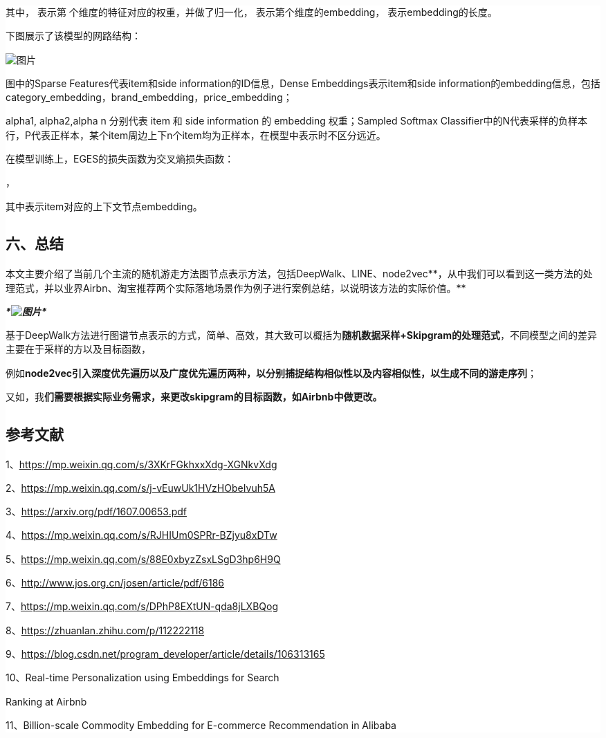 

其中， 表示第 个维度的特征对应的权重，并做了归一化， 表示第个维度的embedding， 表示embedding的长度。

下图展示了该模型的网路结构：

![图片](https://mmbiz.qpic.cn/mmbiz_png/fUBU1yiaEmJiaQNVHmYz8GyhKH9JTn9XxGRLD5icWVXy47e2rm27gWpZn4LvfepBF6Cm3k0nMHGkkMV9lUcQxvuZw/640?wx_fmt=png&tp=wxpic&wxfrom=5&wx_lazy=1&wx_co=1)

图中的Sparse Features代表item和side information的ID信息，Dense Embeddings表示item和side information的embedding信息，包括category_embedding，brand_embedding，price_embedding；

alpha1, alpha2,alpha n 分别代表 item 和 side information 的 embedding 权重；Sampled Softmax Classifier中的N代表采样的负样本行，P代表正样本，某个item周边上下n个item均为正样本，在模型中表示时不区分远近。

在模型训练上，EGES的损失函数为交叉熵损失函数：

，

其中表示item对应的上下文节点embedding。

## 六、总结

本文主要介绍了当前几个主流的随机游走方法图节点表示方法，包括DeepWalk、LINE、node2vec**，从中我们可以看到这一类方法的处理范式，并以业界Airbn、淘宝推荐两个实际落地场景作为例子进行案例总结，以说明该方法的实际价值。**

***\*![图片](https://mmbiz.qpic.cn/mmbiz_png/fUBU1yiaEmJiaQNVHmYz8GyhKH9JTn9XxGkWy5v3tMcTucfQibxibmGuc9YsnBMJh0ldv11FM72efoHia8TeR6SnESw/640?wx_fmt=png&tp=wxpic&wxfrom=5&wx_lazy=1&wx_co=1)\****

基于DeepWalk方法进行图谱节点表示的方式，简单、高效，其大致可以概括为**随机数据采样+Skipgram的处理范式**，不同模型之间的差异主要在于采样的方以及目标函数，

例如**node2vec引入深度优先遍历以及广度优先遍历两种，以分别捕捉结构相似性以及内容相似性，以生成不同的游走序列**；

又如，我**们需要根据实际业务需求，来更改skipgram的目标函数，如Airbnb中做更改。**

## 参考文献

1、https://mp.weixin.qq.com/s/3XKrFGkhxxXdg-XGNkvXdg

2、https://mp.weixin.qq.com/s/j-vEuwUk1HVzHObeIvuh5A

3、https://arxiv.org/pdf/1607.00653.pdf

4、https://mp.weixin.qq.com/s/RJHIUm0SPRr-BZjyu8xDTw

5、https://mp.weixin.qq.com/s/88E0xbyzZsxLSgD3hp6H9Q

6、http://www.jos.org.cn/josen/article/pdf/6186

7、https://mp.weixin.qq.com/s/DPhP8EXtUN-qda8jLXBQog

8、https://zhuanlan.zhihu.com/p/112222118

9、https://blog.csdn.net/program_developer/article/details/106313165

10、Real-time Personalization using Embeddings for Search

Ranking at Airbnb

11、Billion-scale Commodity Embedding for E-commerce Recommendation in Alibaba